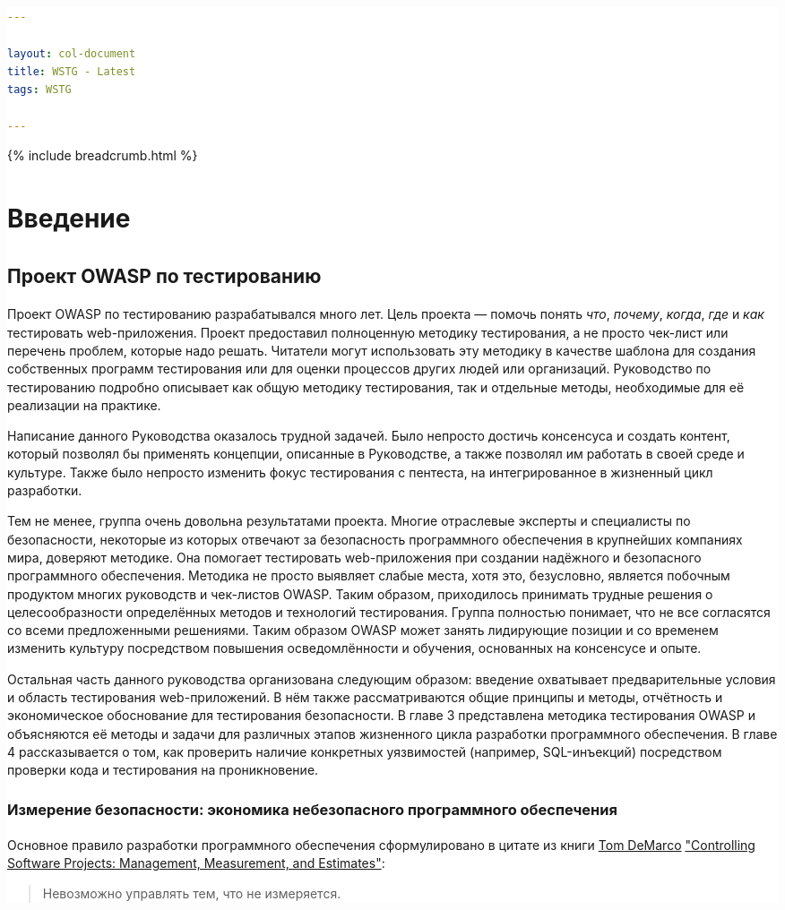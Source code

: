 ```yaml
---

layout: col-document
title: WSTG - Latest
tags: WSTG

---
```


{% include breadcrumb.html %}
# Введение

## Проект OWASP по тестированию

Проект OWASP по тестированию разрабатывался много лет. Цель проекта — помочь понять *что*, *почему*, *когда*, *где* и *как* тестировать web-приложения. Проект предоставил полноценную методику тестирования, а не просто чек-лист или перечень проблем, которые надо решать. Читатели могут использовать эту методику в качестве шаблона для создания собственных программ тестирования или для оценки процессов других людей или организаций. Руководство по тестированию подробно описывает как общую методику тестирования, так и отдельные методы, необходимые для её реализации на практике.

Написание данного Руководства оказалось трудной задачей. Было непросто достичь консенсуса и создать контент, который позволял бы применять концепции, описанные в Руководстве, а также позволял им работать в своей среде и культуре. Также было непросто изменить фокус тестирования с пентеста, на интегрированное в жизненный цикл разработки.

Тем не менее, группа очень довольна результатами проекта. Многие отраслевые эксперты и специалисты по безопасности, некоторые из которых отвечают за безопасность программного обеспечения в крупнейших компаниях мира, доверяют методике. Она помогает тестировать web-приложения при создании надёжного и безопасного программного обеспечения. Методика не просто выявляет слабые места, хотя это, безусловно, является побочным продуктом многих руководств и чек-листов OWASP. Таким образом, приходилось принимать трудные решения о целесообразности определённых методов и технологий тестирования. Группа полностью понимает, что не все согласятся со всеми предложенными решениями. Таким образом OWASP может занять лидирующие позиции и со временем изменить культуру посредством повышения осведомлённости и обучения, основанных на консенсусе и опыте.

Остальная часть данного руководства организована следующим образом: введение охватывает предварительные условия и область тестирования web-приложений. В нём также рассматриваются общие принципы и методы, отчётность и экономическое обоснование для тестирования безопасности. В главе 3 представлена методика тестирования OWASP и объясняются её методы и задачи для различных этапов жизненного цикла разработки программного обеспечения. В главе 4 рассказывается о том, как проверить наличие конкретных уязвимостей (например, SQL-инъекций) посредством проверки кода и тестирования на проникновение.

### Измерение безопасности: экономика небезопасного программного обеспечения

Основное правило разработки программного обеспечения сформулировано в цитате из книги [Tom DeMarco](https://en.wikiquote.org/wiki/Tom_DeMarco) ["Controlling Software Projects: Management, Measurement, and Estimates"](https://isbnsearch.org/isbn/9780131717114):

> Невозможно управлять тем, что не измеряется.
